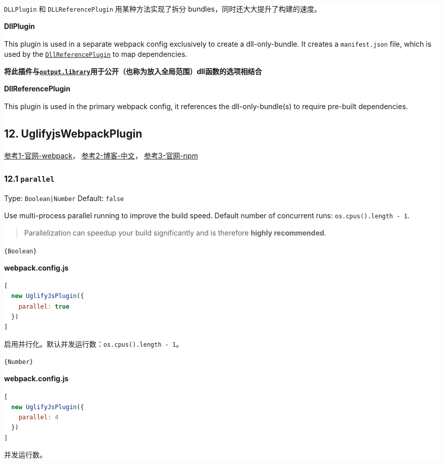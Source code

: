 `DLLPlugin` 和 `DLLReferencePlugin` 用某种方法实现了拆分 bundles，同时还大大提升了构建的速度。

**DllPlugin**

This plugin is used in a separate webpack config exclusively to create a dll-only-bundle. It creates a `manifest.json` file, which is used by the [`DllReferencePlugin`](https://webpack.js.org/plugins/dll-plugin#dllreferenceplugin) to map dependencies.

**将此插件与[`output.library`](https://webpack.js.org/configuration/output/#output-library)用于公开（也称为放入全局范围）dll函数的选项相结合**

**DllReferencePlugin**

This plugin is used in the primary webpack config, it references the dll-only-bundle(s) to require pre-built dependencies.

## 12. UglifyjsWebpackPlugin ##

[参考1-官网-webpack](https://www.webpackjs.com/plugins/uglifyjs-webpack-plugin/)， [参考2-博客-中文](<https://blog.csdn.net/u013884068/article/details/83511343>)， [参考3-官网-npm](<https://www.npmjs.com/package/uglifyjs-webpack-plugin>)

### 12.1 `parallel` ###

Type: `Boolean|Number` Default: `false`

Use multi-process parallel running to improve the build speed. Default number of concurrent runs: `os.cpus().length - 1`.

> Parallelization can speedup your build significantly and is therefore **highly recommended**.

`{Boolean}`

**webpack.config.js**

```js
[
  new UglifyJsPlugin({
    parallel: true
  })
]
```

启用并行化。默认并发运行数：`os.cpus().length - 1`。

`{Number}`

**webpack.config.js**

```js
[
  new UglifyJsPlugin({
    parallel: 4
  })
]
```

并发运行数。
